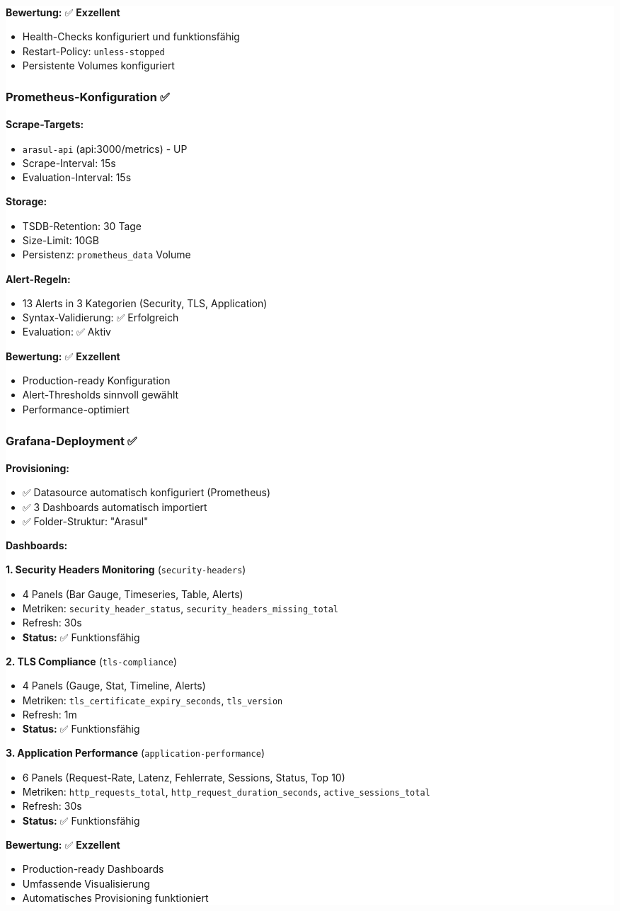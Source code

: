 **Bewertung:** ✅ **Exzellent**  
- Health-Checks konfiguriert und funktionsfähig
- Restart-Policy: `unless-stopped`
- Persistente Volumes konfiguriert

### Prometheus-Konfiguration ✅

**Scrape-Targets:**
- `arasul-api` (api:3000/metrics) - UP
- Scrape-Interval: 15s
- Evaluation-Interval: 15s

**Storage:**
- TSDB-Retention: 30 Tage
- Size-Limit: 10GB
- Persistenz: `prometheus_data` Volume

**Alert-Regeln:**
- 13 Alerts in 3 Kategorien (Security, TLS, Application)
- Syntax-Validierung: ✅ Erfolgreich
- Evaluation: ✅ Aktiv

**Bewertung:** ✅ **Exzellent**  
- Production-ready Konfiguration
- Alert-Thresholds sinnvoll gewählt
- Performance-optimiert

### Grafana-Deployment ✅

**Provisioning:**
- ✅ Datasource automatisch konfiguriert (Prometheus)
- ✅ 3 Dashboards automatisch importiert
- ✅ Folder-Struktur: "Arasul"

**Dashboards:**

**1. Security Headers Monitoring** (`security-headers`)
- 4 Panels (Bar Gauge, Timeseries, Table, Alerts)
- Metriken: `security_header_status`, `security_headers_missing_total`
- Refresh: 30s
- **Status:** ✅ Funktionsfähig

**2. TLS Compliance** (`tls-compliance`)
- 4 Panels (Gauge, Stat, Timeline, Alerts)
- Metriken: `tls_certificate_expiry_seconds`, `tls_version`
- Refresh: 1m
- **Status:** ✅ Funktionsfähig

**3. Application Performance** (`application-performance`)
- 6 Panels (Request-Rate, Latenz, Fehlerrate, Sessions, Status, Top 10)
- Metriken: `http_requests_total`, `http_request_duration_seconds`, `active_sessions_total`
- Refresh: 30s
- **Status:** ✅ Funktionsfähig

**Bewertung:** ✅ **Exzellent**  
- Production-ready Dashboards
- Umfassende Visualisierung
- Automatisches Provisioning funktioniert
